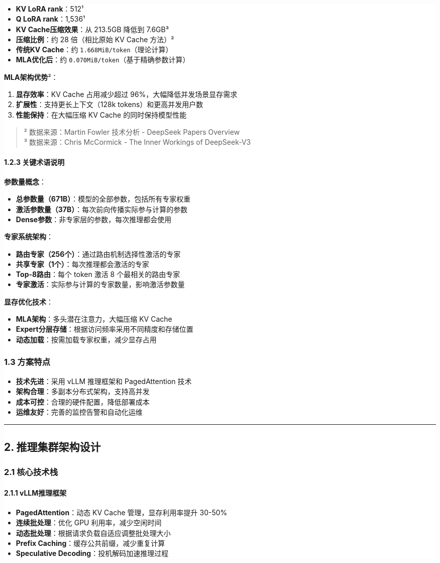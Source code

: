 - **KV LoRA rank**：512¹
- **Q LoRA rank**：1,536¹
- **KV Cache压缩效果**：从 213.5GB 降低到 7.6GB³
- **压缩比例**：约 28 倍（相比原始 KV Cache 方法）²
- **传统KV Cache**：约 `1.668MiB/token`（理论计算）
- **MLA优化后**：约 `0.070MiB/token`（基于精确参数计算）

**MLA架构优势**²：

1. **显存效率**：KV Cache 占用减少超过 96%，大幅降低并发场景显存需求
2. **扩展性**：支持更长上下文（128k tokens）和更高并发用户数
3. **性能保持**：在大幅压缩 KV Cache 的同时保持模型性能

> ² 数据来源：Martin Fowler 技术分析 - DeepSeek Papers Overview  
> ³ 数据来源：Chris McCormick - The Inner Workings of DeepSeek-V3

#### 1.2.3 关键术语说明

**参数量概念**：

- **总参数量（671B）**：模型的全部参数，包括所有专家权重
- **激活参数量（37B）**：每次前向传播实际参与计算的参数
- **Dense参数**：非专家层的参数，每次推理都会使用

**专家系统架构**：

- **路由专家（256个）**：通过路由机制选择性激活的专家
- **共享专家（1个）**：每次推理都会激活的专家
- **Top-8路由**：每个 token 激活 8 个最相关的路由专家
- **专家激活**：实际参与计算的专家数量，影响激活参数量

**显存优化技术**：

- **MLA架构**：多头潜在注意力，大幅压缩 KV Cache
- **Expert分层存储**：根据访问频率采用不同精度和存储位置
- **动态加载**：按需加载专家权重，减少显存占用

### 1.3 方案特点

- **技术先进**：采用 vLLM 推理框架和 PagedAttention 技术
- **架构合理**：多副本分布式架构，支持高并发
- **成本可控**：合理的硬件配置，降低部署成本
- **运维友好**：完善的监控告警和自动化运维

---

## 2. 推理集群架构设计

### 2.1 核心技术栈

#### 2.1.1 vLLM推理框架

- **PagedAttention**：动态 KV Cache 管理，显存利用率提升 30-50%
- **连续批处理**：优化 GPU 利用率，减少空闲时间
- **动态批处理**：根据请求负载自适应调整批处理大小
- **Prefix Caching**：缓存公共前缀，减少重复计算
- **Speculative Decoding**：投机解码加速推理过程
